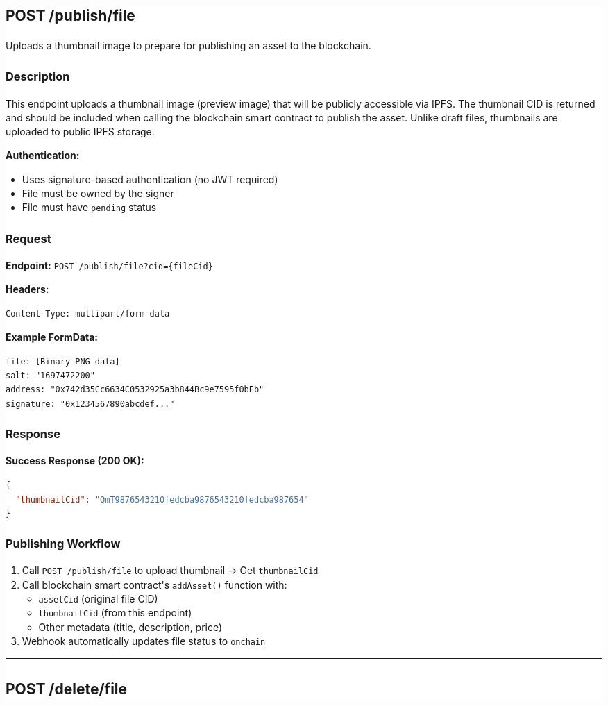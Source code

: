 
## POST /publish/file

Uploads a thumbnail image to prepare for publishing an asset to the blockchain.

### Description

This endpoint uploads a thumbnail image (preview image) that will be publicly accessible via IPFS. The thumbnail CID is returned and should be included when calling the blockchain smart contract to publish the asset. Unlike draft files, thumbnails are uploaded to public IPFS storage.

**Authentication:**
- Uses signature-based authentication (no JWT required)
- File must be owned by the signer
- File must have `pending` status

### Request

**Endpoint:** `POST /publish/file?cid={fileCid}`

**Headers:**
```
Content-Type: multipart/form-data
```

**Example FormData:**
```
file: [Binary PNG data]
salt: "1697472200"
address: "0x742d35Cc6634C0532925a3b844Bc9e7595f0bEb"
signature: "0x1234567890abcdef..."
```

### Response

**Success Response (200 OK):**

```json
{
  "thumbnailCid": "QmT9876543210fedcba9876543210fedcba987654"
}
```

### Publishing Workflow

1. Call `POST /publish/file` to upload thumbnail → Get `thumbnailCid`
2. Call blockchain smart contract's `addAsset()` function with:
   - `assetCid` (original file CID)
   - `thumbnailCid` (from this endpoint)
   - Other metadata (title, description, price)
3. Webhook automatically updates file status to `onchain`

---

## POST /delete/file
